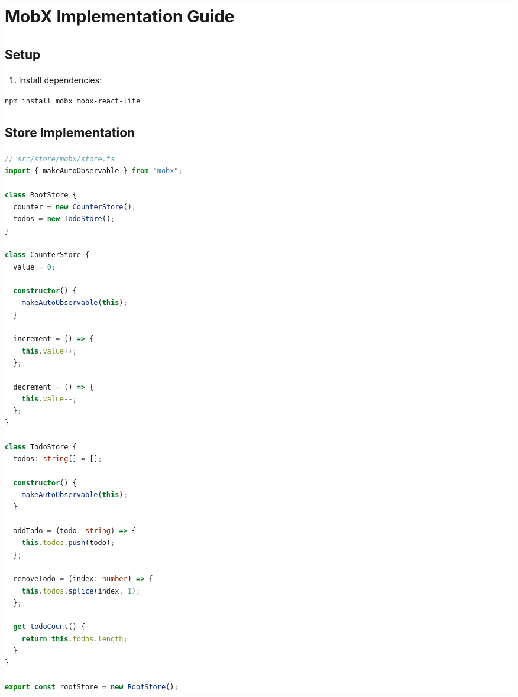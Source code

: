 # MobX Implementation Guide

## Setup

1. Install dependencies:

```bash
npm install mobx mobx-react-lite
```

## Store Implementation

```typescript
// src/store/mobx/store.ts
import { makeAutoObservable } from "mobx";

class RootStore {
  counter = new CounterStore();
  todos = new TodoStore();
}

class CounterStore {
  value = 0;

  constructor() {
    makeAutoObservable(this);
  }

  increment = () => {
    this.value++;
  };

  decrement = () => {
    this.value--;
  };
}

class TodoStore {
  todos: string[] = [];

  constructor() {
    makeAutoObservable(this);
  }

  addTodo = (todo: string) => {
    this.todos.push(todo);
  };

  removeTodo = (index: number) => {
    this.todos.splice(index, 1);
  };

  get todoCount() {
    return this.todos.length;
  }
}

export const rootStore = new RootStore();
```
